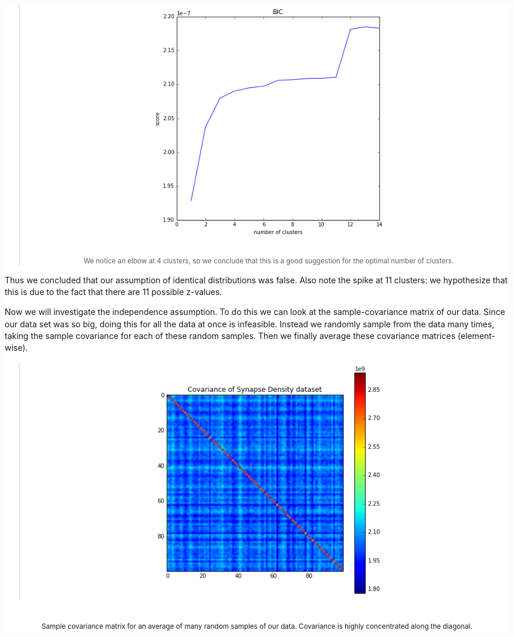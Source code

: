 > <center><img src="../figs for progress report/clusters_bic.png" data-canonical-src="../figs for progress report/clusters_bic.png" width="400" height="400" /><center>
> <center><small><b><br></b>We notice an elbow at 4 clusters, so we conclude that this is a good suggestion for the optimal number of clusters.</small><center>

Thus we concluded that our assumption of identical distributions was false. Also note the spike at 11 clusters: we hypothesize that this is due to the fact that there are 11 possible z-values.

Now we will investigate the independence assumption. To do this we can look at the sample-covariance matrix of our data. Since our data set was so big, doing this for all the data at once is infeasible. Instead we randomly sample from the data many times, taking the sample covariance for each of these random samples. Then we finally average these covariance matrices (element-wise).

> <center><img src="../figs for progress report/covariance_matrix.png" data-canonical-src="../figs for progress report/covariance_matrix.png" width="400" height="400" /><center>
<center><small><b><br></b>Sample covariance matrix for an average of many random samples of our data. Covariance is highly concentrated along the diagonal. </small><center>
